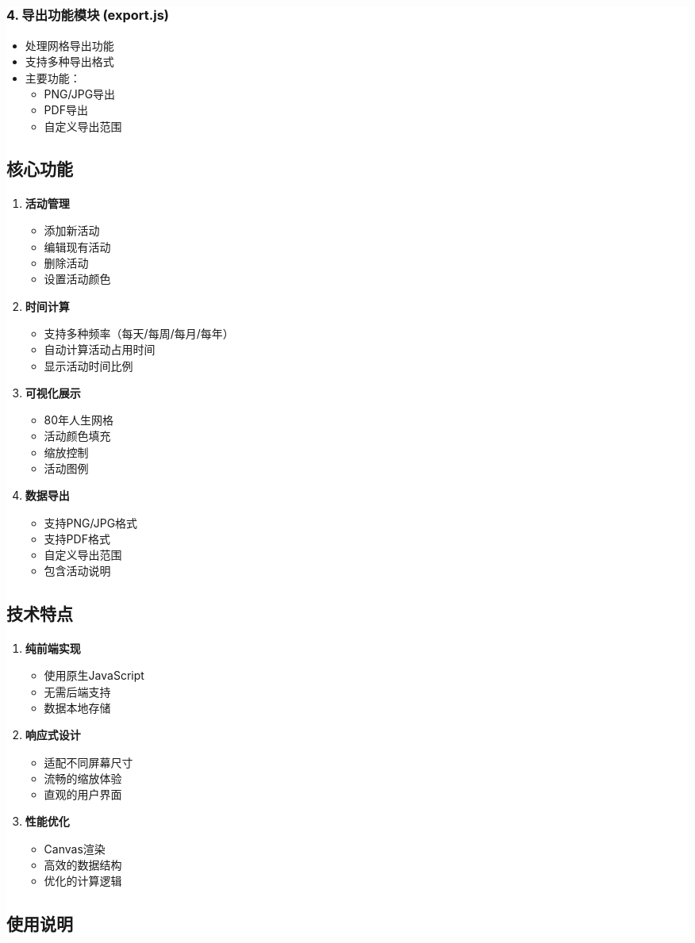### 4. 导出功能模块 (export.js)
- 处理网格导出功能
- 支持多种导出格式
- 主要功能：
  - PNG/JPG导出
  - PDF导出
  - 自定义导出范围

## 核心功能

1. **活动管理**
   - 添加新活动
   - 编辑现有活动
   - 删除活动
   - 设置活动颜色

2. **时间计算**
   - 支持多种频率（每天/每周/每月/每年）
   - 自动计算活动占用时间
   - 显示活动时间比例

3. **可视化展示**
   - 80年人生网格
   - 活动颜色填充
   - 缩放控制
   - 活动图例

4. **数据导出**
   - 支持PNG/JPG格式
   - 支持PDF格式
   - 自定义导出范围
   - 包含活动说明

## 技术特点

1. **纯前端实现**
   - 使用原生JavaScript
   - 无需后端支持
   - 数据本地存储

2. **响应式设计**
   - 适配不同屏幕尺寸
   - 流畅的缩放体验
   - 直观的用户界面

3. **性能优化**
   - Canvas渲染
   - 高效的数据结构
   - 优化的计算逻辑

## 使用说明
